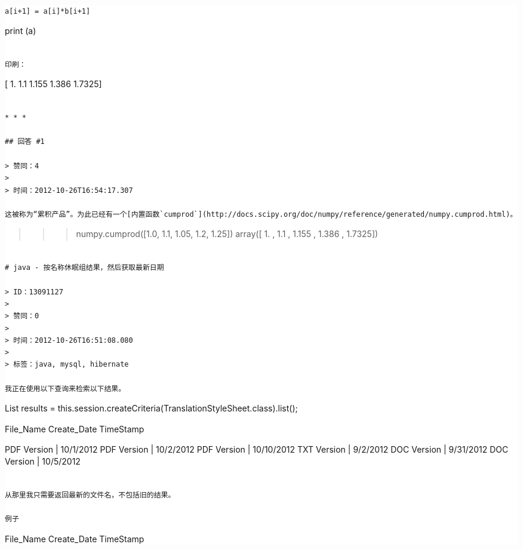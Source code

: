     a[i+1] = a[i]*b[i+1]
print (a) 
```

印刷：

```
[ 1\.      1.1     1.155   1.386   1.7325] 
```

* * *

## 回答 #1

> 赞同：4
> 
> 时间：2012-10-26T16:54:17.307

这被称为“累积产品”。为此已经有一个[内置函数`cumprod`](http://docs.scipy.org/doc/numpy/reference/generated/numpy.cumprod.html)。

```
>>> numpy.cumprod([1.0, 1.1, 1.05, 1.2, 1.25])
array([ 1\.    ,  1.1   ,  1.155 ,  1.386 ,  1.7325]) 
```

# java - 按名称休眠组结果，然后获取最新日期

> ID：13091127
> 
> 赞同：0
> 
> 时间：2012-10-26T16:51:08.080
> 
> 标签：java, mysql, hibernate

我正在使用以下查询来检索以下结果。

```
List<TranslationStyleSheet> results = this.session.createCriteria(TranslationStyleSheet.class).list();

File_Name     Create_Date TimeStamp

PDF Version | 10/1/2012
PDF Version | 10/2/2012
PDF Version | 10/10/2012
TXT Version | 9/2/2012
DOC Version | 9/31/2012
DOC Version | 10/5/2012 
```

从那里我只需要返回最新的文件名，不包括旧的结果。

例子

```
File_Name     Create_Date TimeStamp
